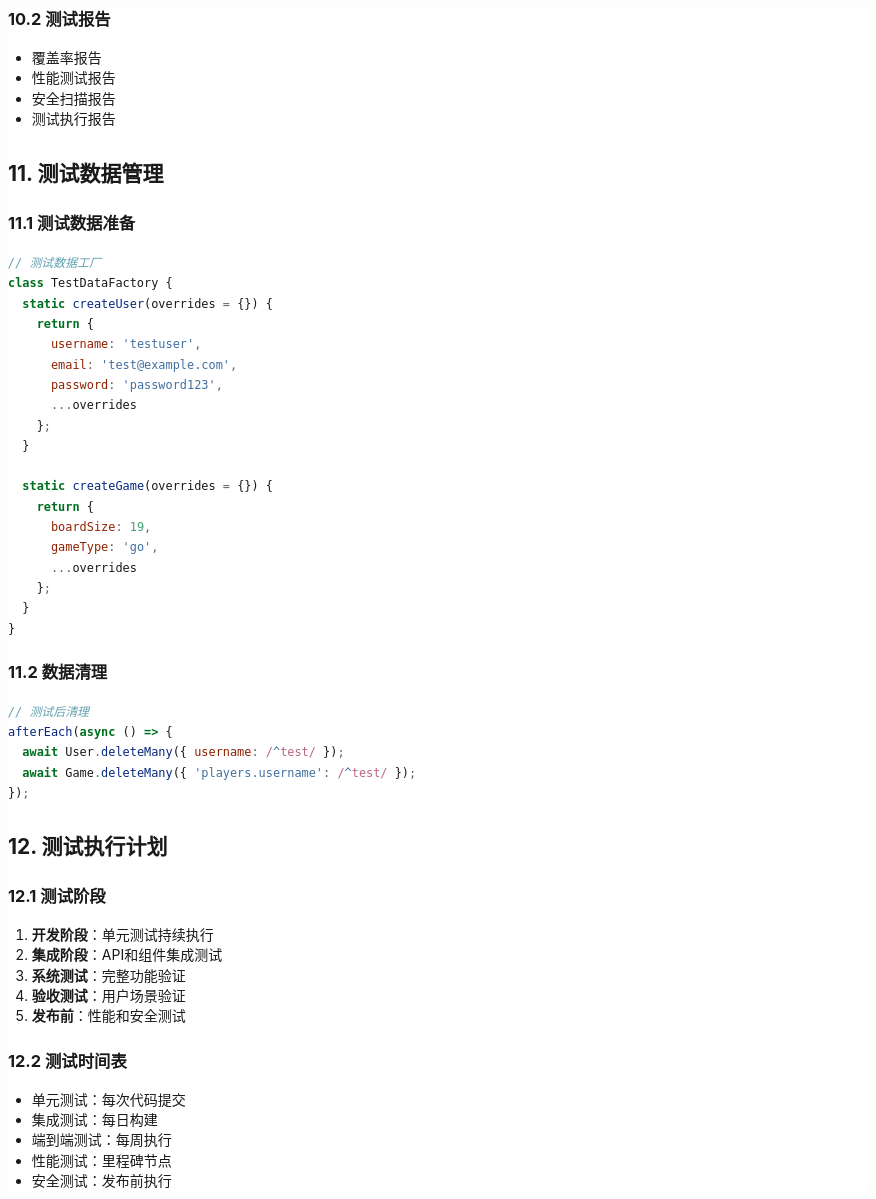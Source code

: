 ### 10.2 测试报告
- 覆盖率报告
- 性能测试报告
- 安全扫描报告
- 测试执行报告

## 11. 测试数据管理

### 11.1 测试数据准备
```javascript
// 测试数据工厂
class TestDataFactory {
  static createUser(overrides = {}) {
    return {
      username: 'testuser',
      email: 'test@example.com',
      password: 'password123',
      ...overrides
    };
  }

  static createGame(overrides = {}) {
    return {
      boardSize: 19,
      gameType: 'go',
      ...overrides
    };
  }
}
```

### 11.2 数据清理
```javascript
// 测试后清理
afterEach(async () => {
  await User.deleteMany({ username: /^test/ });
  await Game.deleteMany({ 'players.username': /^test/ });
});
```

## 12. 测试执行计划

### 12.1 测试阶段
1. **开发阶段**：单元测试持续执行
2. **集成阶段**：API和组件集成测试
3. **系统测试**：完整功能验证
4. **验收测试**：用户场景验证
5. **发布前**：性能和安全测试

### 12.2 测试时间表
- 单元测试：每次代码提交
- 集成测试：每日构建
- 端到端测试：每周执行
- 性能测试：里程碑节点
- 安全测试：发布前执行

